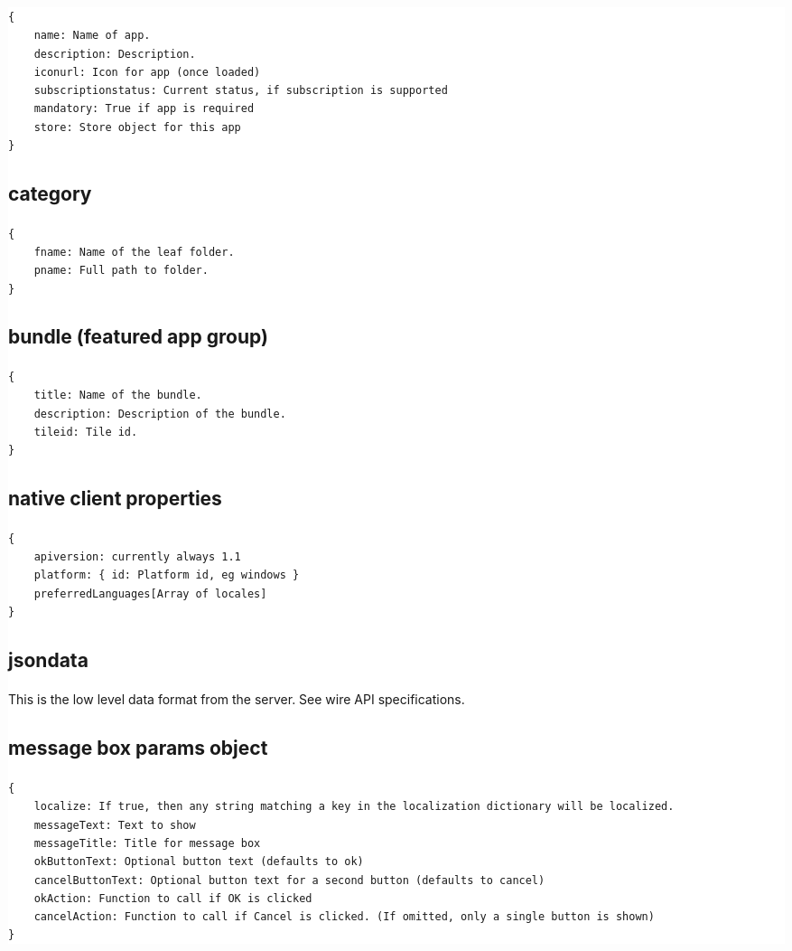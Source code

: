 ```
{  
    name: Name of app.  
    description: Description.  
    iconurl: Icon for app (once loaded)  
    subscriptionstatus: Current status, if subscription is supported  
    mandatory: True if app is required  
    store: Store object for this app  
}
```

## category

```
{  
    fname: Name of the leaf folder.  
    pname: Full path to folder.  
}
```

## bundle (featured app group)

```
{  
    title: Name of the bundle.  
    description: Description of the bundle.  
    tileid: Tile id.  
}
```

## native client properties

```
{  
    apiversion: currently always 1.1  
    platform: { id: Platform id, eg windows }  
    preferredLanguages[Array of locales]  
}
```

## jsondata

This is the low level data format from the server. See wire API specifications.

## message box params object

```
{  
    localize: If true, then any string matching a key in the localization dictionary will be localized.  
    messageText: Text to show  
    messageTitle: Title for message box  
    okButtonText: Optional button text (defaults to ok)  
    cancelButtonText: Optional button text for a second button (defaults to cancel)  
    okAction: Function to call if OK is clicked  
    cancelAction: Function to call if Cancel is clicked. (If omitted, only a single button is shown)  
}
```

